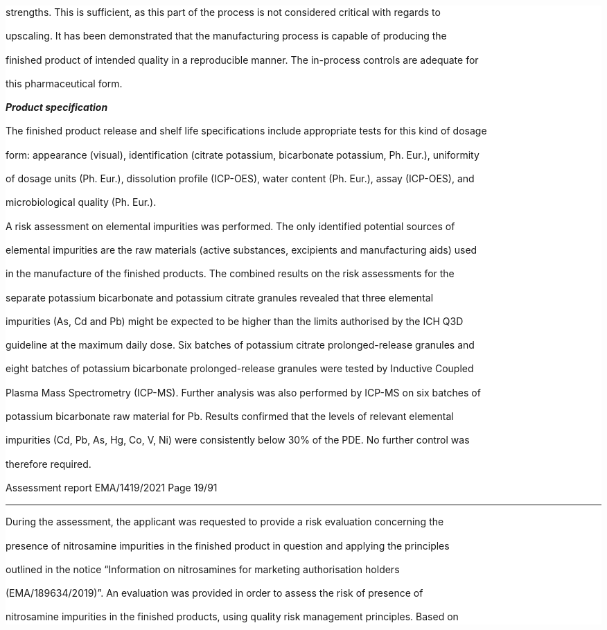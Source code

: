 strengths. This is sufficient, as this part of the process is not considered critical with regards to

upscaling. It has been demonstrated that the manufacturing process is capable of producing the

finished product of intended quality in a reproducible manner. The in-process controls are adequate for

this pharmaceutical form.

***Product specification***

The finished product release and shelf life specifications include appropriate tests for this kind of dosage

form: appearance (visual), identification (citrate potassium, bicarbonate potassium, Ph. Eur.), uniformity

of dosage units (Ph. Eur.), dissolution profile (ICP-OES), water content (Ph. Eur.), assay (ICP-OES), and

microbiological quality (Ph. Eur.).

A risk assessment on elemental impurities was performed. The only identified potential sources of

elemental impurities are the raw materials (active substances, excipients and manufacturing aids) used

in the manufacture of the finished products. The combined results on the risk assessments for the

separate potassium bicarbonate and potassium citrate granules revealed that three elemental

impurities (As, Cd and Pb) might be expected to be higher than the limits authorised by the ICH Q3D

guideline at the maximum daily dose. Six batches of potassium citrate prolonged-release granules and

eight batches of potassium bicarbonate prolonged-release granules were tested by Inductive Coupled

Plasma Mass Spectrometry (ICP-MS). Further analysis was also performed by ICP-MS on six batches of

potassium bicarbonate raw material for Pb. Results confirmed that the levels of relevant elemental

impurities (Cd, Pb, As, Hg, Co, V, Ni) were consistently below 30% of the PDE. No further control was

therefore required.

Assessment report
EMA/1419/2021 Page 19/91


-----

During the assessment, the applicant was requested to provide a risk evaluation concerning the

presence of nitrosamine impurities in the finished product in question and applying the principles

outlined in the notice “Information on nitrosamines for marketing authorisation holders

(EMA/189634/2019)”. An evaluation was provided in order to assess the risk of presence of

nitrosamine impurities in the finished products, using quality risk management principles. Based on
